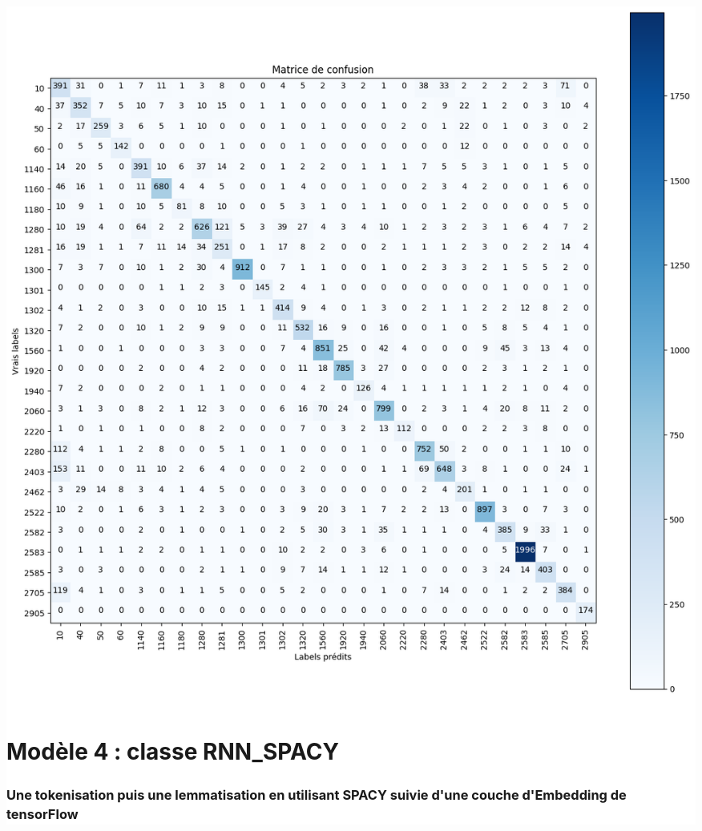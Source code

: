 
    
![png](/images/ReadMe_ML_files/output_52_0.png)
    


# Modèle 4 : classe RNN_SPACY

### Une tokenisation puis une lemmatisation en utilisant SPACY suivie d'une couche d'Embedding de tensorFlow
